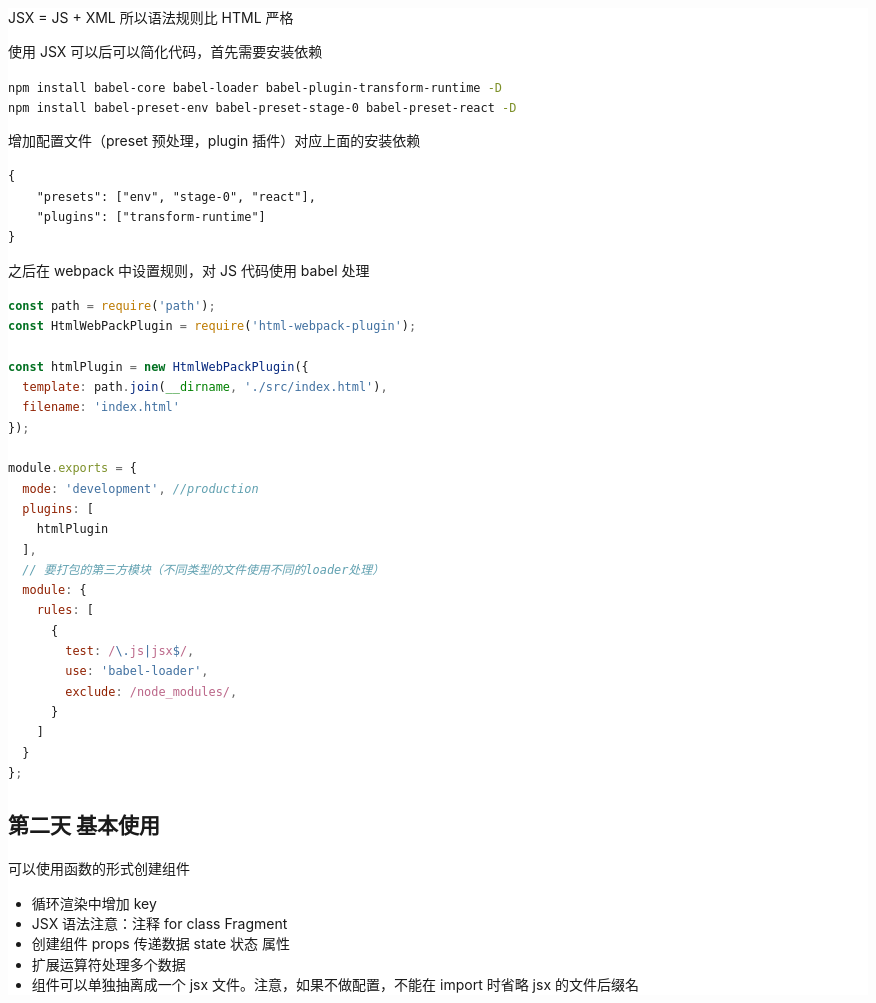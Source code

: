 JSX =  JS + XML 所以语法规则比 HTML 严格

使用 JSX 可以后可以简化代码，首先需要安装依赖

~~~bash
npm install babel-core babel-loader babel-plugin-transform-runtime -D
npm install babel-preset-env babel-preset-stage-0 babel-preset-react -D
~~~

增加配置文件（preset 预处理，plugin 插件）对应上面的安装依赖


~~~.babelrc
{
	"presets": ["env", "stage-0", "react"],
	"plugins": ["transform-runtime"]
}
~~~

之后在 webpack 中设置规则，对 JS 代码使用 babel 处理

~~~js
const path = require('path');
const HtmlWebPackPlugin = require('html-webpack-plugin');

const htmlPlugin = new HtmlWebPackPlugin({
  template: path.join(__dirname, './src/index.html'),
  filename: 'index.html'
});

module.exports = {
  mode: 'development', //production
  plugins: [
    htmlPlugin
  ],
  // 要打包的第三方模块（不同类型的文件使用不同的loader处理）
  module: {
    rules: [
      {
        test: /\.js|jsx$/,
        use: 'babel-loader',
        exclude: /node_modules/,
      }
    ]
  }
};
~~~

## 第二天 基本使用

可以使用函数的形式创建组件

- 循环渲染中增加 key
- JSX 语法注意：注释 for class Fragment 
- 创建组件 props 传递数据 state 状态 属性
- 扩展运算符处理多个数据
- 组件可以单独抽离成一个 jsx 文件。注意，如果不做配置，不能在 import 时省略 jsx 的文件后缀名
